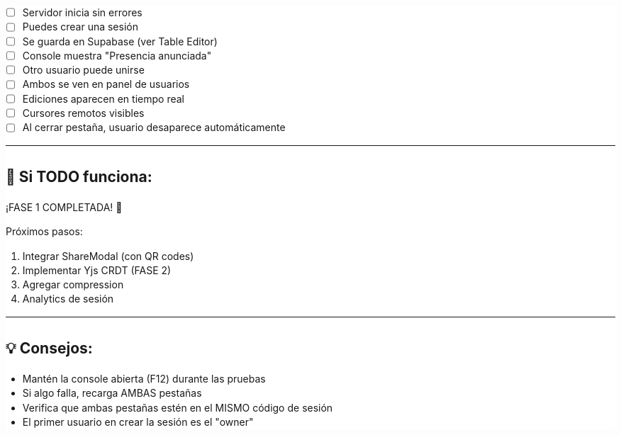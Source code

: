 - [ ] Servidor inicia sin errores
- [ ] Puedes crear una sesión
- [ ] Se guarda en Supabase (ver Table Editor)
- [ ] Console muestra "Presencia anunciada"
- [ ] Otro usuario puede unirse
- [ ] Ambos se ven en panel de usuarios
- [ ] Ediciones aparecen en tiempo real
- [ ] Cursores remotos visibles
- [ ] Al cerrar pestaña, usuario desaparece automáticamente

---

## 🎉 **Si TODO funciona:**

¡FASE 1 COMPLETADA! 🚀

Próximos pasos:
1. Integrar ShareModal (con QR codes)
2. Implementar Yjs CRDT (FASE 2)
3. Agregar compression
4. Analytics de sesión

---

## 💡 **Consejos:**

- Mantén la console abierta (F12) durante las pruebas
- Si algo falla, recarga AMBAS pestañas
- Verifica que ambas pestañas estén en el MISMO código de sesión
- El primer usuario en crear la sesión es el "owner"
